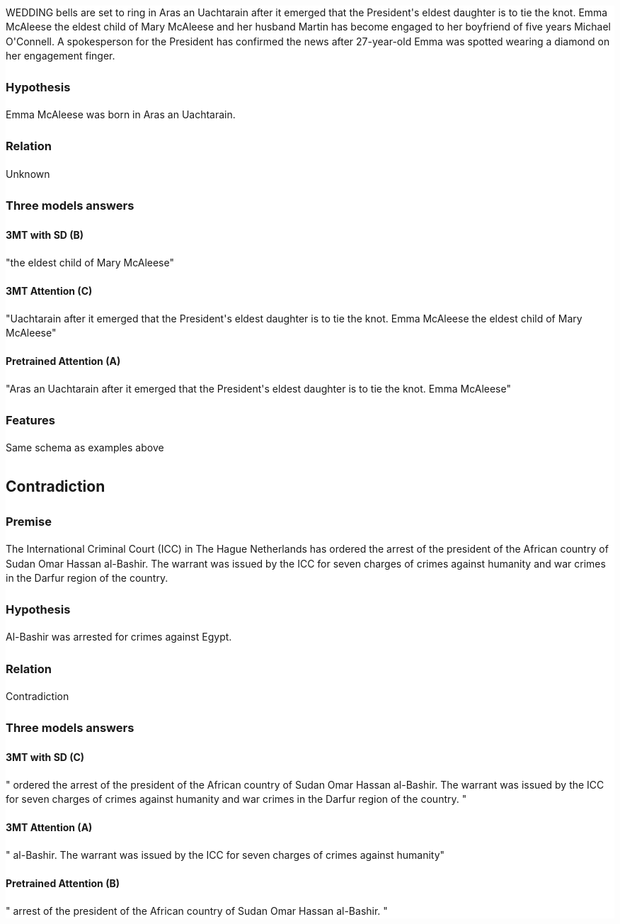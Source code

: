 WEDDING bells are set to ring in Aras an Uachtarain after it emerged that the President's eldest daughter is to tie the knot. Emma McAleese the eldest child of Mary McAleese and her husband Martin has become engaged to her boyfriend of five years Michael O'Connell. A spokesperson for the President has confirmed the news after 27-year-old Emma was spotted wearing a diamond on her engagement finger.
### Hypothesis
Emma McAleese was born in Aras an Uachtarain.
### Relation
Unknown
### Three models answers
#### 3MT with SD (B)
"the eldest child of Mary McAleese"
#### 3MT Attention (C)
"Uachtarain after it emerged that the President's eldest daughter is to tie the knot. Emma McAleese the eldest child of Mary McAleese"
#### Pretrained Attention (A)
"Aras an Uachtarain after it emerged that the President's eldest daughter is to tie the knot. Emma McAleese"
### Features
Same schema as examples above
## Contradiction
### Premise
The International Criminal Court (ICC) in The Hague Netherlands has ordered the arrest of the president of the African country of Sudan Omar Hassan al-Bashir. The warrant was issued by the ICC for seven charges of crimes against humanity and war crimes in the Darfur region of the country.
### Hypothesis
Al-Bashir was arrested for crimes against Egypt.
### Relation
Contradiction
### Three models answers
#### 3MT with SD (C)
" ordered the arrest of the president of the African country of Sudan Omar Hassan al-Bashir. The warrant was issued by the ICC for seven charges of crimes against humanity and war crimes in the Darfur region of the country. "
#### 3MT Attention (A)
" al-Bashir. The warrant was issued by the ICC for seven charges of crimes against humanity"
#### Pretrained Attention (B)
" arrest of the president of the African country of Sudan Omar Hassan al-Bashir. "